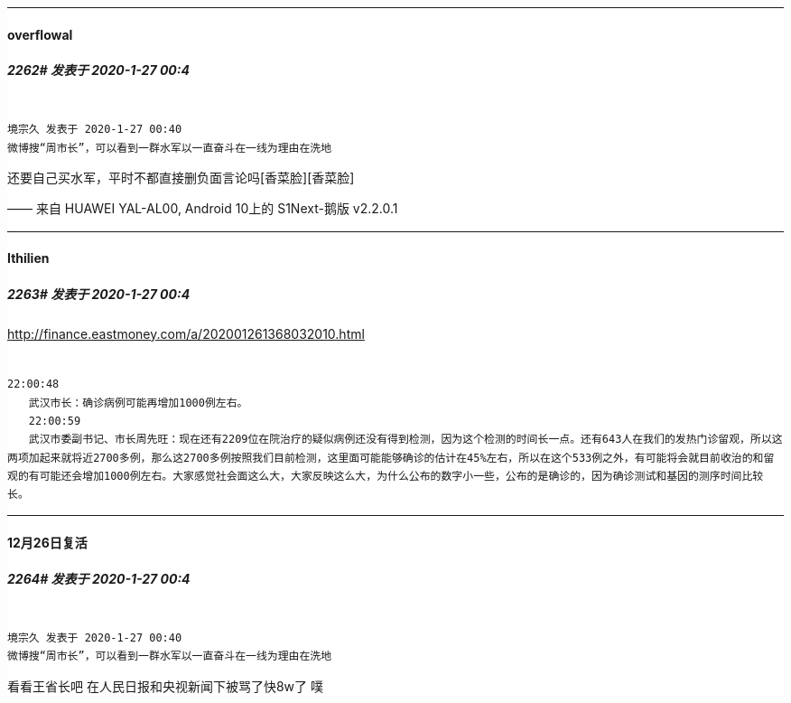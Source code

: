 -----

####  overflowal
##### 2262#       发表于 2020-1-27 00:4




```

境宗久 发表于 2020-1-27 00:40
微博搜“周市长”，可以看到一群水军以一直奋斗在一线为理由在洗地

```


还要自己买水军，平时不都直接删负面言论吗[香菜脸][香菜脸]

—— 来自 HUAWEI YAL-AL00, Android 10上的 S1Next-鹅版 v2.2.0.1


-----

####  Ithilien
##### 2263#       发表于 2020-1-27 00:4


http://finance.eastmoney.com/a/202001261368032010.html
     

```

22:00:48
　　武汉市长：确诊病例可能再增加1000例左右。
　　22:00:59
　　武汉市委副书记、市长周先旺：现在还有2209位在院治疗的疑似病例还没有得到检测，因为这个检测的时间长一点。还有643人在我们的发热门诊留观，所以这两项加起来就将近2700多例，那么这2700多例按照我们目前检测，这里面可能能够确诊的估计在45%左右，所以在这个533例之外，有可能将会就目前收治的和留观的有可能还会增加1000例左右。大家感觉社会面这么大，大家反映这么大，为什么公布的数字小一些，公布的是确诊的，因为确诊测试和基因的测序时间比较长。

```


-----

####  12月26日复活
##### 2264#       发表于 2020-1-27 00:4




```

境宗久 发表于 2020-1-27 00:40
微博搜“周市长”，可以看到一群水军以一直奋斗在一线为理由在洗地

```


看看王省长吧 在人民日报和央视新闻下被骂了快8w了 噗

